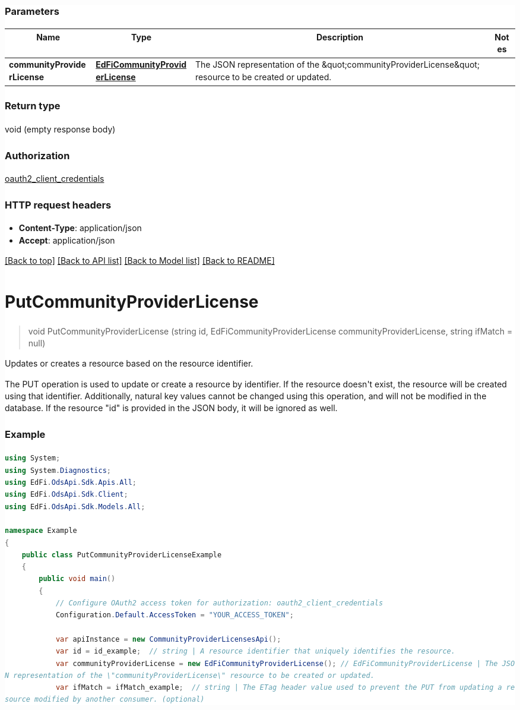```csharp
```

### Parameters

Name | Type | Description  | Notes
------------- | ------------- | ------------- | -------------
 **communityProviderLicense** | [**EdFiCommunityProviderLicense**](EdFiCommunityProviderLicense.md)| The JSON representation of the \&quot;communityProviderLicense\&quot; resource to be created or updated. | 

### Return type

void (empty response body)

### Authorization

[oauth2_client_credentials](../README.md#oauth2_client_credentials)

### HTTP request headers

 - **Content-Type**: application/json
 - **Accept**: application/json

[[Back to top]](#) [[Back to API list]](../README.md#documentation-for-api-endpoints) [[Back to Model list]](../README.md#documentation-for-models) [[Back to README]](../README.md)

<a name="putcommunityproviderlicense"></a>
# **PutCommunityProviderLicense**
> void PutCommunityProviderLicense (string id, EdFiCommunityProviderLicense communityProviderLicense, string ifMatch = null)

Updates or creates a resource based on the resource identifier.

The PUT operation is used to update or create a resource by identifier. If the resource doesn't exist, the resource will be created using that identifier. Additionally, natural key values cannot be changed using this operation, and will not be modified in the database.  If the resource \"id\" is provided in the JSON body, it will be ignored as well.

### Example
```csharp
using System;
using System.Diagnostics;
using EdFi.OdsApi.Sdk.Apis.All;
using EdFi.OdsApi.Sdk.Client;
using EdFi.OdsApi.Sdk.Models.All;

namespace Example
{
    public class PutCommunityProviderLicenseExample
    {
        public void main()
        {
            // Configure OAuth2 access token for authorization: oauth2_client_credentials
            Configuration.Default.AccessToken = "YOUR_ACCESS_TOKEN";

            var apiInstance = new CommunityProviderLicensesApi();
            var id = id_example;  // string | A resource identifier that uniquely identifies the resource.
            var communityProviderLicense = new EdFiCommunityProviderLicense(); // EdFiCommunityProviderLicense | The JSON representation of the \"communityProviderLicense\" resource to be created or updated.
            var ifMatch = ifMatch_example;  // string | The ETag header value used to prevent the PUT from updating a resource modified by another consumer. (optional) 

```